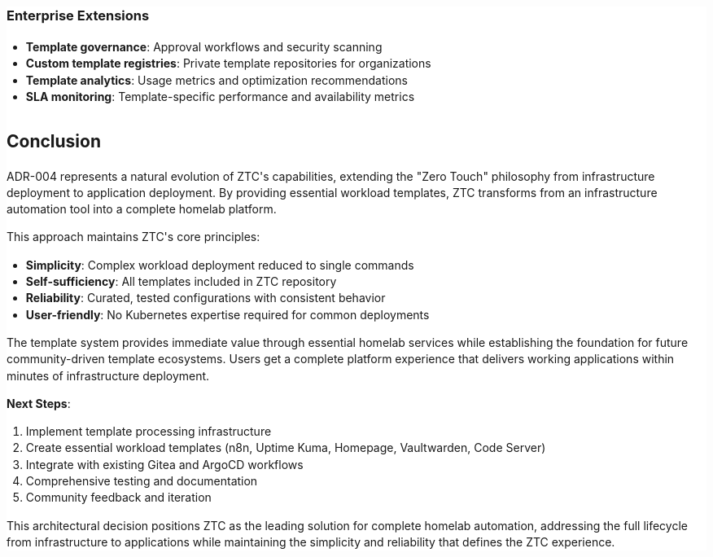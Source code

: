 ### Enterprise Extensions
- **Template governance**: Approval workflows and security scanning
- **Custom template registries**: Private template repositories for organizations
- **Template analytics**: Usage metrics and optimization recommendations
- **SLA monitoring**: Template-specific performance and availability metrics

## Conclusion

ADR-004 represents a natural evolution of ZTC's capabilities, extending the "Zero Touch" philosophy from infrastructure deployment to application deployment. By providing essential workload templates, ZTC transforms from an infrastructure automation tool into a complete homelab platform.

This approach maintains ZTC's core principles:
- **Simplicity**: Complex workload deployment reduced to single commands
- **Self-sufficiency**: All templates included in ZTC repository
- **Reliability**: Curated, tested configurations with consistent behavior
- **User-friendly**: No Kubernetes expertise required for common deployments

The template system provides immediate value through essential homelab services while establishing the foundation for future community-driven template ecosystems. Users get a complete platform experience that delivers working applications within minutes of infrastructure deployment.

**Next Steps**:
1. Implement template processing infrastructure
2. Create essential workload templates (n8n, Uptime Kuma, Homepage, Vaultwarden, Code Server)
3. Integrate with existing Gitea and ArgoCD workflows
4. Comprehensive testing and documentation
5. Community feedback and iteration

This architectural decision positions ZTC as the leading solution for complete homelab automation, addressing the full lifecycle from infrastructure to applications while maintaining the simplicity and reliability that defines the ZTC experience.